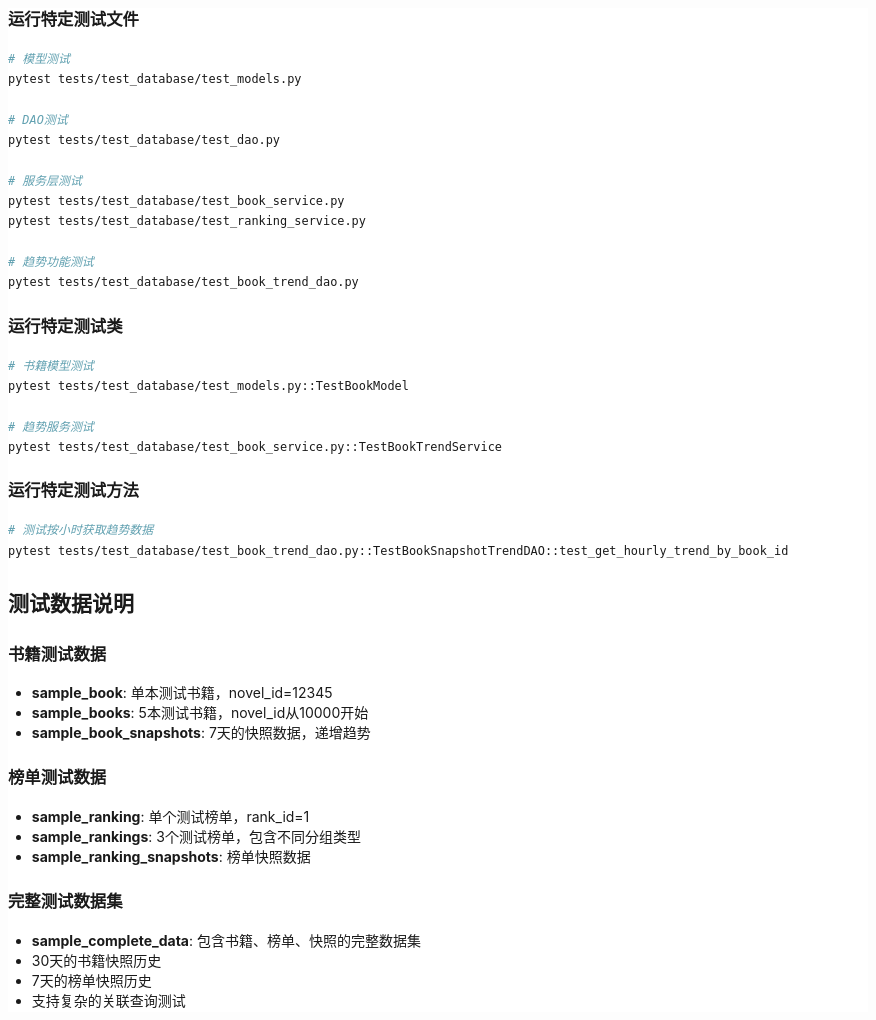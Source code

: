 ### 运行特定测试文件
```bash
# 模型测试
pytest tests/test_database/test_models.py

# DAO测试
pytest tests/test_database/test_dao.py

# 服务层测试
pytest tests/test_database/test_book_service.py
pytest tests/test_database/test_ranking_service.py

# 趋势功能测试
pytest tests/test_database/test_book_trend_dao.py
```

### 运行特定测试类
```bash
# 书籍模型测试
pytest tests/test_database/test_models.py::TestBookModel

# 趋势服务测试
pytest tests/test_database/test_book_service.py::TestBookTrendService
```

### 运行特定测试方法
```bash
# 测试按小时获取趋势数据
pytest tests/test_database/test_book_trend_dao.py::TestBookSnapshotTrendDAO::test_get_hourly_trend_by_book_id
```

## 测试数据说明

### 书籍测试数据
- **sample_book**: 单本测试书籍，novel_id=12345
- **sample_books**: 5本测试书籍，novel_id从10000开始
- **sample_book_snapshots**: 7天的快照数据，递增趋势

### 榜单测试数据
- **sample_ranking**: 单个测试榜单，rank_id=1
- **sample_rankings**: 3个测试榜单，包含不同分组类型
- **sample_ranking_snapshots**: 榜单快照数据

### 完整测试数据集
- **sample_complete_data**: 包含书籍、榜单、快照的完整数据集
- 30天的书籍快照历史
- 7天的榜单快照历史
- 支持复杂的关联查询测试
